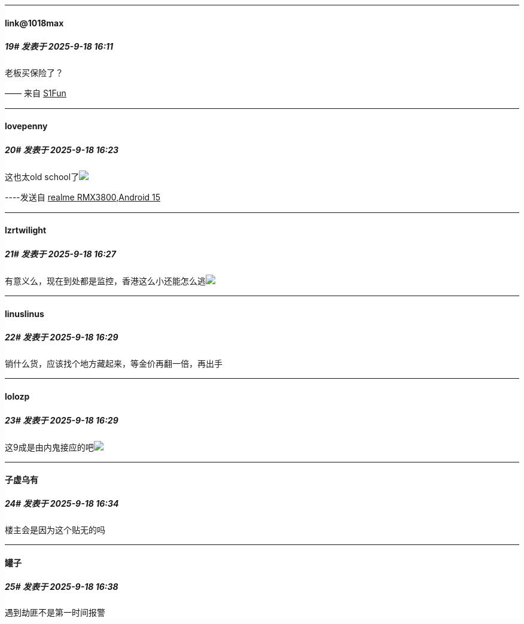 *****

####  link@1018max  
##### 19#       发表于 2025-9-18 16:11

老板买保险了？

—— 来自 [S1Fun](https://s1fun.koalcat.com)

*****

####  lovepenny  
##### 20#       发表于 2025-9-18 16:23

这也太old school了<img src="https://static.stage1st.com/image/smiley/face2017/003.png" referrerpolicy="no-referrer">

----发送自 [realme RMX3800,Android 15](http://stage1.5j4m.com/?1.47)

*****

####  lzrtwilight  
##### 21#       发表于 2025-9-18 16:27

有意义么，现在到处都是监控，香港这么小还能怎么逃<img src="https://static.stage1st.com/image/smiley/face2017/004.gif" referrerpolicy="no-referrer">

*****

####  linuslinus  
##### 22#       发表于 2025-9-18 16:29

销什么货，应该找个地方藏起来，等金价再翻一倍，再出手

*****

####  lolozp  
##### 23#       发表于 2025-9-18 16:29

这9成是由内鬼接应的吧<img src="https://static.stage1st.com/image/smiley/face2017/067.png" referrerpolicy="no-referrer">

*****

####  子虚乌有  
##### 24#       发表于 2025-9-18 16:34

楼主会是因为这个贴无的吗

*****

####  罐子  
##### 25#       发表于 2025-9-18 16:38

遇到劫匪不是第一时间报警
